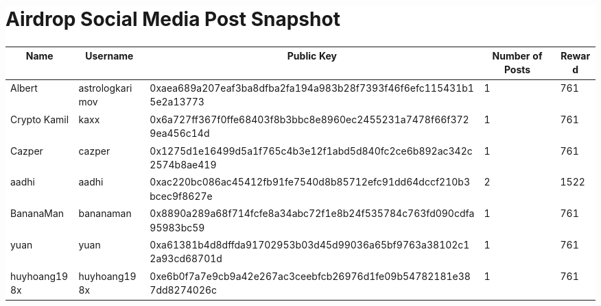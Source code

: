 # Airdrop Social Media Post Snapshot

<table>
<thead>
<tr>
<th>Name</th>
<th>Username</th>
<th>Public Key</th>
<th>Number of Posts</th>
<th>Reward</th>
</tr>
</thead>
<tbody>
<tr>
<td>Albert</td>
<td>astrologkarimov</td>
<td>0xaea689a207eaf3ba8dfba2fa194a983b28f7393f46f6efc115431b15e2a13773</td>
<td>1</td>
<td>761</td>
</tr>
<tr>
<td>Crypto Kamil</td>
<td>kaxx</td>
<td>0x6a727ff367f0ffe68403f8b3bbc8e8960ec2455231a7478f66f3729ea456c14d</td>
<td>1</td>
<td>761</td>
</tr>
<tr>
<td>Cazper</td>
<td>cazper</td>
<td>0x1275d1e16499d5a1f765c4b3e12f1abd5d840fc2ce6b892ac342c2574b8ae419</td>
<td>1</td>
<td>761</td>
</tr>
<tr>
<td>aadhi</td>
<td>aadhi</td>
<td>0xac220bc086ac45412fb91fe7540d8b85712efc91dd64dccf210b3bcec9f8627e</td>
<td>2</td>
<td>1522</td>
</tr>
<tr>
<td>BananaMan</td>
<td>bananaman</td>
<td>0x8890a289a68f714fcfe8a34abc72f1e8b24f535784c763fd090cdfa95983bc59</td>
<td>1</td>
<td>761</td>
</tr>
<tr>
<td>yuan</td>
<td>yuan</td>
<td>0xa61381b4d8dffda91702953b03d45d99036a65bf9763a38102c12a93cd68701d</td>
<td>1</td>
<td>761</td>
</tr>
<tr>
<td>huyhoang198x</td>
<td>huyhoang198x</td>
<td>0xe6b0f7a7e9cb9a42e267ac3ceebfcb26976d1fe09b54782181e387dd8274026c</td>
<td>1</td>
<td>761</td>
</tr>